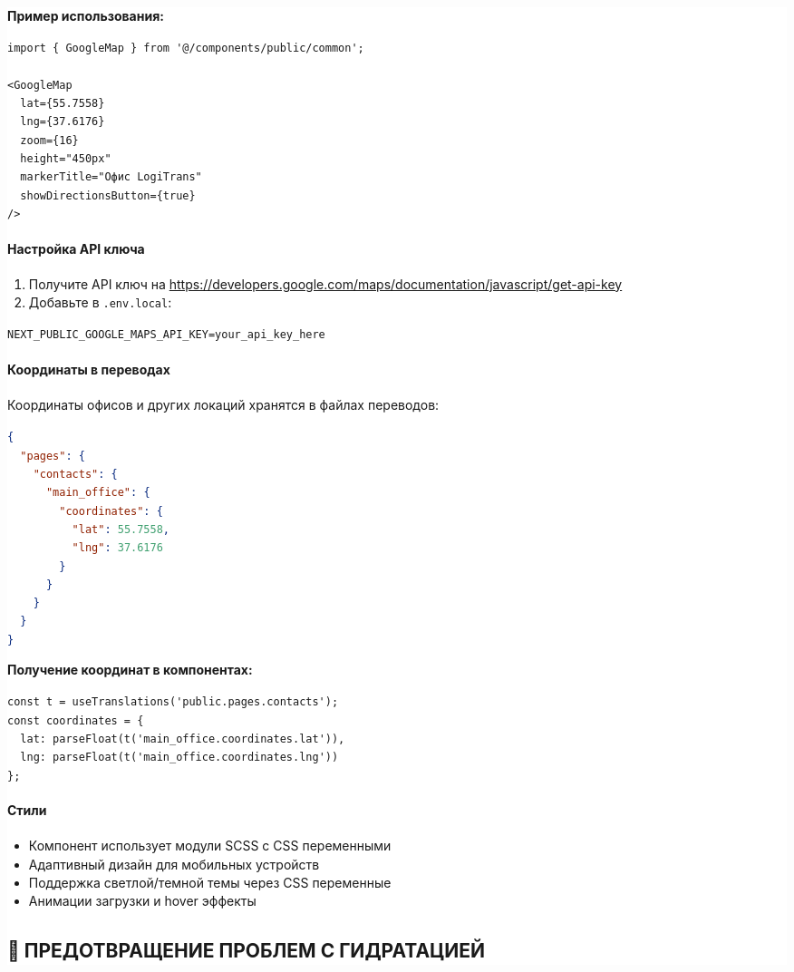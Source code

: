 **Пример использования:**
```tsx
import { GoogleMap } from '@/components/public/common';

<GoogleMap
  lat={55.7558}
  lng={37.6176}
  zoom={16}
  height="450px"
  markerTitle="Офис LogiTrans"
  showDirectionsButton={true}
/>
```

#### Настройка API ключа
1. Получите API ключ на https://developers.google.com/maps/documentation/javascript/get-api-key
2. Добавьте в `.env.local`:
```
NEXT_PUBLIC_GOOGLE_MAPS_API_KEY=your_api_key_here
```

#### Координаты в переводах
Координаты офисов и других локаций хранятся в файлах переводов:
```json
{
  "pages": {
    "contacts": {
      "main_office": {
        "coordinates": {
          "lat": 55.7558,
          "lng": 37.6176
        }
      }
    }
  }
}
```

**Получение координат в компонентах:**
```tsx
const t = useTranslations('public.pages.contacts');
const coordinates = {
  lat: parseFloat(t('main_office.coordinates.lat')),
  lng: parseFloat(t('main_office.coordinates.lng'))
};
```

#### Стили
- Компонент использует модули SCSS с CSS переменными
- Адаптивный дизайн для мобильных устройств
- Поддержка светлой/темной темы через CSS переменные
- Анимации загрузки и hover эффекты

## 🚨 ПРЕДОТВРАЩЕНИЕ ПРОБЛЕМ С ГИДРАТАЦИЕЙ
